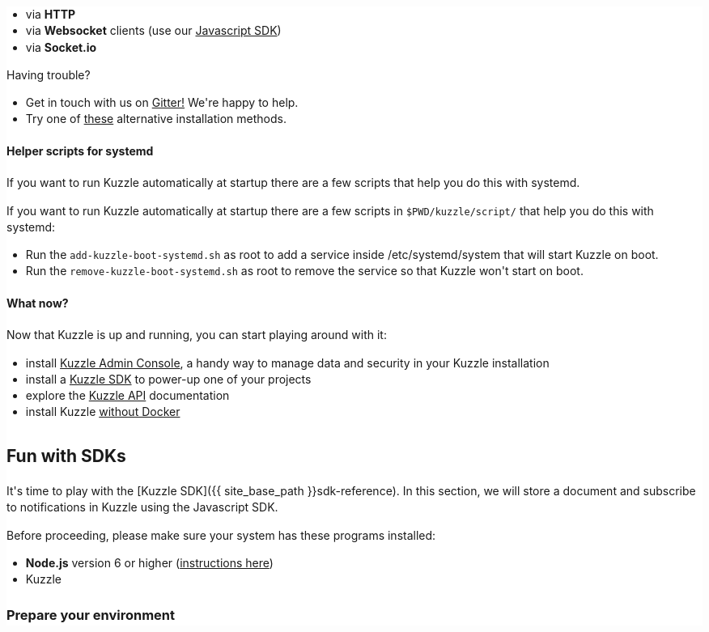 <ul>
  <li>via <strong>HTTP</strong></li>
  <li>via <strong>Websocket</strong> clients (use our <a href="https://github.com/kuzzleio/sdk-javascript">Javascript SDK</a>)</li>
  <li>via <strong>Socket.io</strong></li>
</ul>
</div>

<div class="alert alert-info">
Having trouble?
<ul>
  <li>Get in touch with us on <a href="https://gitter.im/kuzzleio/kuzzle">Gitter!</a> We're happy to help.</li>
  <li>Try one of <a href="{{ site_base_path }}guide/2/essentials/installing-kuzzle/">these</a> alternative installation methods.</li>
</ul>
</div>

#### Helper scripts for systemd

If you want to run Kuzzle automatically at startup there are a few scripts that help you do this with systemd.

If you want to run Kuzzle automatically at startup there are a few scripts in `$PWD/kuzzle/script/` that help you do this with systemd:

* Run the `add-kuzzle-boot-systemd.sh` as root to add a service inside /etc/systemd/system that will start Kuzzle on boot.
* Run the `remove-kuzzle-boot-systemd.sh` as root to remove the service so that Kuzzle won't start on boot.

#### What now?

Now that Kuzzle is up and running, you can start playing around with it:

* install <a href="{{ site_base_path }}guide/2/essentials/installing-console">Kuzzle Admin Console</a>, a handy way to manage data and security in your Kuzzle installation
* install a <a href="{{ site_base_path }}sdk-reference/">Kuzzle SDK</a> to power-up one of your projects
* explore the <a href="{{ site_base_path }}api/2">Kuzzle API</a> documentation
* install Kuzzle <a href="{{ site_base_path }}guide/2/essentials/installing-kuzzle/#manual-installation">without Docker</a>

## Fun with SDKs

It's time to play with the [Kuzzle SDK]({{ site_base_path }}sdk-reference). In this section, we will store a document and subscribe to notifications in Kuzzle using the Javascript SDK.

Before proceeding, please make sure your system has these programs installed:

* **Node.js** version 6 or higher (<a href="https://nodejs.org/en/download/">instructions here</a>)
* Kuzzle

### Prepare your environment
